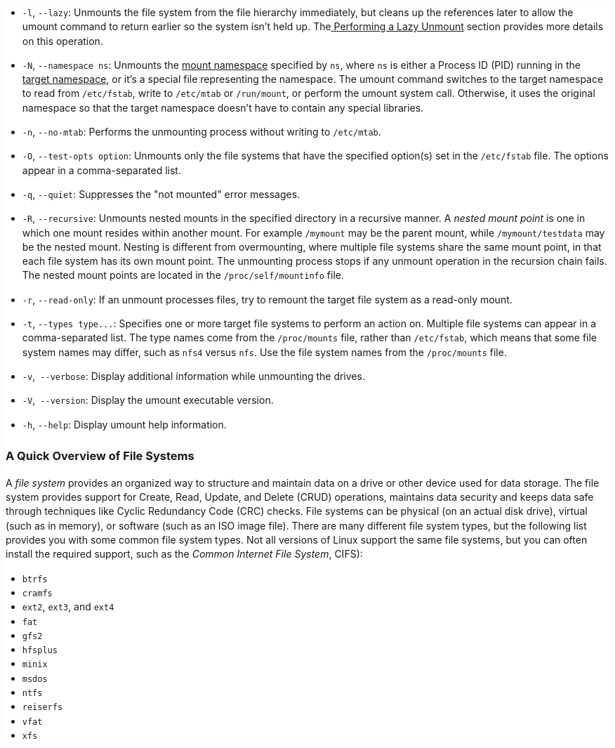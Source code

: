 - `-l`, `--lazy`: Unmounts the file system from the file hierarchy immediately, but cleans up the references later to allow the umount command to return earlier so the system isn’t held up. The[ Performing a Lazy Unmount](/docs/guides/linux-mount-command/#performing-a-lazy-unmount) section provides more details on this operation.

- `-N`, `--namespace ns`: Unmounts the [mount namespace](https://man7.org/linux/man-pages/man7/mount_namespaces.7.html) specified by `ns`, where `ns` is either a Process ID (PID) running in the [target namespace](https://www.redhat.com/sysadmin/mount-namespaces), or it’s a special file representing the namespace. The umount command switches to the target namespace to read from `/etc/fstab`, write to `/etc/mtab` or `/run/mount`, or perform the umount system call. Otherwise, it uses the original namespace so that the target namespace doesn’t have to contain any special libraries.

- `-n`, `--no-mtab`: Performs the unmounting process without writing to `/etc/mtab`.

- `-O`, `--test-opts option`: Unmounts only the file systems that have the specified option(s) set in the `/etc/fstab` file. The options appear in a comma-separated list.

- `-q`, `--quiet`: Suppresses the "not mounted" error messages.

- `-R`, `--recursive`: Unmounts nested mounts in the specified directory in a recursive manner. A *nested mount point* is one in which one mount resides within another mount. For example `/mymount` may be the parent mount, while `/mymount/testdata` may be the nested mount. Nesting is different from overmounting, where multiple file systems share the same mount point, in that each file system has its own mount point. The unmounting process stops if any unmount operation in the recursion chain fails. The nested mount points are located in the `/proc/self/mountinfo` file.

- `-r`, `--read-only`: If an unmount processes files, try to remount the target file system as a read-only mount.

- `-t`, `--types type...`: Specifies one or more target file systems to perform an action on. Multiple file systems can appear in a comma-separated list. The type names come from the `/proc/mounts` file, rather than `/etc/fstab`, which means that some file system names may differ, such as `nfs4` versus `nfs`. Use the file system names from the `/proc/mounts` file.

- `-v`,` --verbose`: Display additional information while unmounting the drives.

- `-V`,` --version`: Display the umount executable version.

- `-h`, `--help`: Display umount help information.

### A Quick Overview of File Systems

A *file system* provides an organized way to structure and maintain data on a drive or other device used for data storage. The file system provides support for Create, Read, Update, and Delete (CRUD) operations, maintains data security and keeps data safe through techniques like Cyclic Redundancy Code (CRC) checks. File systems can be physical (on an actual disk drive), virtual (such as in memory), or software (such as an ISO image file). There are many different file system types, but the following list provides you with some common file system types. Not all versions of Linux support the same file systems, but you can often install the required support, such as the *Common Internet File System*, CIFS):

- `btrfs`
- `cramfs`
- `ext2`, `ext3`, and `ext4`
- `fat`
- `gfs2`
- `hfsplus`
- `minix`
- `msdos`
- `ntfs`
- `reiserfs`
- `vfat`
- `xfs`
